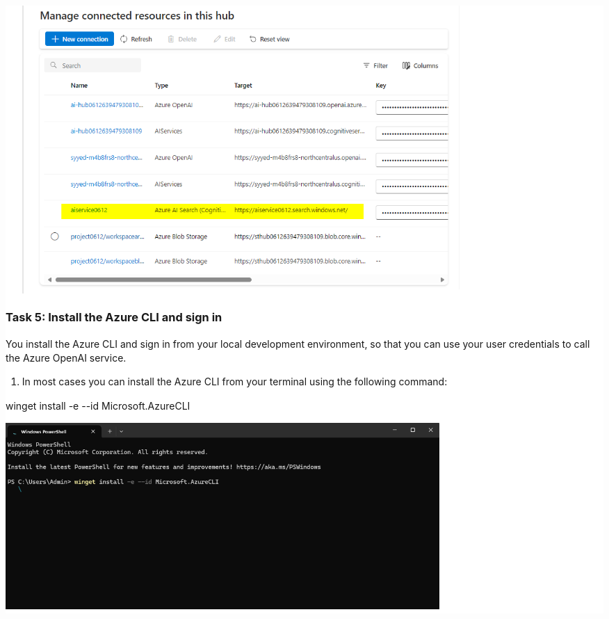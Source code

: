 > <img src="./media/image25.png" style="width:6.5in;height:4.25486in" />

### Task 5: Install the Azure CLI and sign in

You install the Azure CLI and sign in from your local development
environment, so that you can use your user credentials to call the Azure
OpenAI service.

1.  In most cases you can install the Azure CLI from your terminal using
    the following command:

winget install -e --id Microsoft.AzureCLI

<img src="./media/image26.png" style="width:6.5in;height:2.79583in"
alt="A screenshot of a computer Description automatically generated" />
